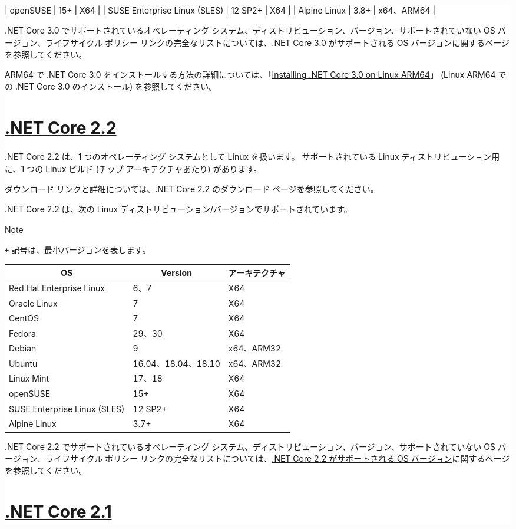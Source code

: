 | openSUSE                       | 15+                   | X64 |
| SUSE Enterprise Linux (SLES)   | 12 SP2+               | X64 |
| Alpine Linux                   | 3.8+                  | x64、ARM64 |

.NET Core 3.0 でサポートされているオペレーティング システム、ディストリビューション、バージョン、サポートされていない OS バージョン、ライフサイクル ポリシー リンクの完全なリストについては、[.NET Core 3.0 がサポートされる OS バージョン](https://github.com/dotnet/core/blob/master/release-notes/3.0/3.0-supported-os.md)に関するページを参照してください。

ARM64 で .NET Core 3.0 をインストールする方法の詳細については、「[Installing .NET Core 3.0 on Linux ARM64](https://gist.github.com/richlander/467813274cea8abc624553ee72b28213)」 (Linux ARM64 での .NET Core 3.0 のインストール) を参照してください。

# <a name="net-core-22tabnetcore22"></a>[.NET Core 2.2](#tab/netcore22)

.NET Core 2.2 は、1 つのオペレーティング システムとして Linux を扱います。 サポートされている Linux ディストリビューション用に、1 つの Linux ビルド (チップ アーキテクチャあたり) があります。

ダウンロード リンクと詳細については、[.NET Core 2.2 のダウンロード](https://dotnet.microsoft.com/download/dotnet-core/2.2) ページを参照してください。

.NET Core 2.2 は、次の Linux ディストリビューション/バージョンでサポートされています。

> [!NOTE]
> `+` 記号は、最小バージョンを表します。

| OS                             |  Version                |  アーキテクチャ   |
| ------------------------------ | ----------------------- | ---------------- |
| Red Hat Enterprise Linux       |  6、7                   | X64 |
| Oracle Linux                   |  7                      | X64 |
| CentOS                         |  7                      | X64 |
| Fedora                         |  29、30                 | X64 |
| Debian                         |  9                      | x64、ARM32 |
| Ubuntu                         |  16.04、18.04、18.10    | x64、ARM32 |
| Linux Mint                     |  17、18                 | X64 |
| openSUSE                       |  15+                    | X64 |
| SUSE Enterprise Linux (SLES)   |  12 SP2+                | X64 |
| Alpine Linux                   |  3.7+                   | X64 |

.NET Core 2.2 でサポートされているオペレーティング システム、ディストリビューション、バージョン、サポートされていない OS バージョン、ライフサイクル ポリシー リンクの完全なリストについては、[.NET Core 2.2 がサポートされる OS バージョン](https://github.com/dotnet/core/blob/master/release-notes/2.2/2.2-supported-os.md)に関するページを参照してください。

# <a name="net-core-21tabnetcore21"></a>[.NET Core 2.1](#tab/netcore21)
